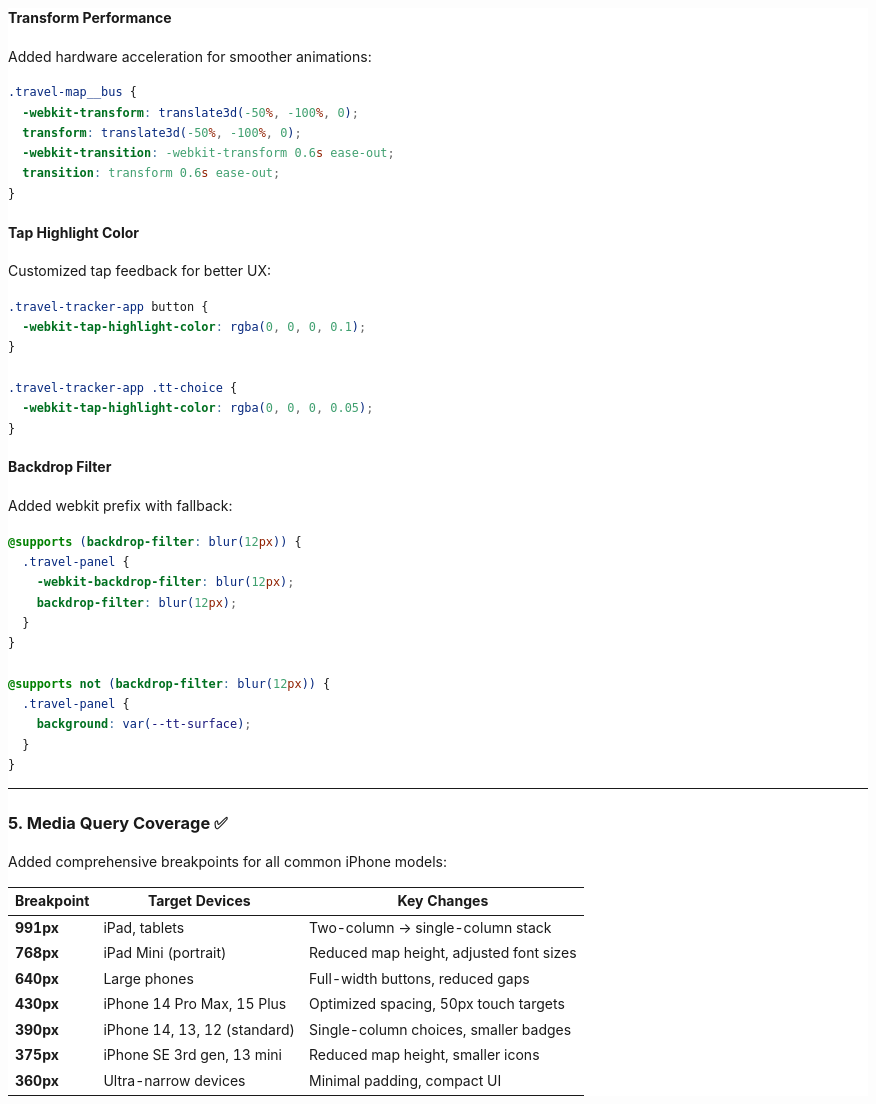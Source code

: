 #### **Transform Performance**
Added hardware acceleration for smoother animations:
```css
.travel-map__bus {
  -webkit-transform: translate3d(-50%, -100%, 0);
  transform: translate3d(-50%, -100%, 0);
  -webkit-transition: -webkit-transform 0.6s ease-out;
  transition: transform 0.6s ease-out;
}
```

#### **Tap Highlight Color**
Customized tap feedback for better UX:
```css
.travel-tracker-app button {
  -webkit-tap-highlight-color: rgba(0, 0, 0, 0.1);
}

.travel-tracker-app .tt-choice {
  -webkit-tap-highlight-color: rgba(0, 0, 0, 0.05);
}
```

#### **Backdrop Filter**
Added webkit prefix with fallback:
```css
@supports (backdrop-filter: blur(12px)) {
  .travel-panel {
    -webkit-backdrop-filter: blur(12px);
    backdrop-filter: blur(12px);
  }
}

@supports not (backdrop-filter: blur(12px)) {
  .travel-panel {
    background: var(--tt-surface);
  }
}
```

---

### 5. Media Query Coverage ✅

Added comprehensive breakpoints for all common iPhone models:

| Breakpoint | Target Devices | Key Changes |
|------------|----------------|-------------|
| **991px** | iPad, tablets | Two-column → single-column stack |
| **768px** | iPad Mini (portrait) | Reduced map height, adjusted font sizes |
| **640px** | Large phones | Full-width buttons, reduced gaps |
| **430px** | iPhone 14 Pro Max, 15 Plus | Optimized spacing, 50px touch targets |
| **390px** | iPhone 14, 13, 12 (standard) | Single-column choices, smaller badges |
| **375px** | iPhone SE 3rd gen, 13 mini | Reduced map height, smaller icons |
| **360px** | Ultra-narrow devices | Minimal padding, compact UI |
